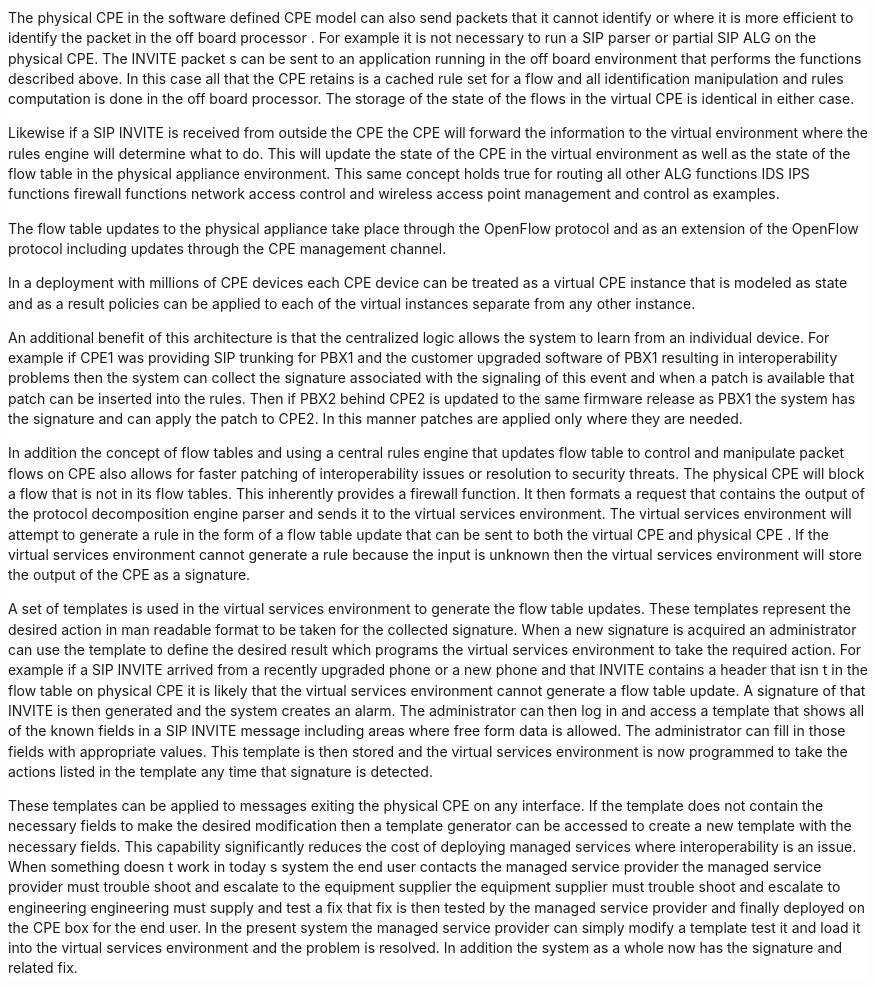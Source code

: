 The physical CPE in the software defined CPE model can also send packets that it cannot identify or where it is more efficient to identify the packet in the off board processor . For example it is not necessary to run a SIP parser or partial SIP ALG on the physical CPE. The INVITE packet s can be sent to an application running in the off board environment that performs the functions described above. In this case all that the CPE retains is a cached rule set for a flow and all identification manipulation and rules computation is done in the off board processor. The storage of the state of the flows in the virtual CPE is identical in either case.

Likewise if a SIP INVITE is received from outside the CPE the CPE will forward the information to the virtual environment where the rules engine will determine what to do. This will update the state of the CPE in the virtual environment as well as the state of the flow table in the physical appliance environment. This same concept holds true for routing all other ALG functions IDS IPS functions firewall functions network access control and wireless access point management and control as examples.

The flow table updates to the physical appliance take place through the OpenFlow protocol and as an extension of the OpenFlow protocol including updates through the CPE management channel.

In a deployment with millions of CPE devices each CPE device can be treated as a virtual CPE instance that is modeled as state and as a result policies can be applied to each of the virtual instances separate from any other instance.

An additional benefit of this architecture is that the centralized logic allows the system to learn from an individual device. For example if CPE1 was providing SIP trunking for PBX1 and the customer upgraded software of PBX1 resulting in interoperability problems then the system can collect the signature associated with the signaling of this event and when a patch is available that patch can be inserted into the rules. Then if PBX2 behind CPE2 is updated to the same firmware release as PBX1 the system has the signature and can apply the patch to CPE2. In this manner patches are applied only where they are needed.

In addition the concept of flow tables and using a central rules engine that updates flow table to control and manipulate packet flows on CPE also allows for faster patching of interoperability issues or resolution to security threats. The physical CPE will block a flow that is not in its flow tables. This inherently provides a firewall function. It then formats a request that contains the output of the protocol decomposition engine parser and sends it to the virtual services environment. The virtual services environment will attempt to generate a rule in the form of a flow table update that can be sent to both the virtual CPE and physical CPE . If the virtual services environment cannot generate a rule because the input is unknown then the virtual services environment will store the output of the CPE as a signature.

A set of templates is used in the virtual services environment to generate the flow table updates. These templates represent the desired action in man readable format to be taken for the collected signature. When a new signature is acquired an administrator can use the template to define the desired result which programs the virtual services environment to take the required action. For example if a SIP INVITE arrived from a recently upgraded phone or a new phone and that INVITE contains a header that isn t in the flow table on physical CPE it is likely that the virtual services environment cannot generate a flow table update. A signature of that INVITE is then generated and the system creates an alarm. The administrator can then log in and access a template that shows all of the known fields in a SIP INVITE message including areas where free form data is allowed. The administrator can fill in those fields with appropriate values. This template is then stored and the virtual services environment is now programmed to take the actions listed in the template any time that signature is detected.

These templates can be applied to messages exiting the physical CPE on any interface. If the template does not contain the necessary fields to make the desired modification then a template generator can be accessed to create a new template with the necessary fields. This capability significantly reduces the cost of deploying managed services where interoperability is an issue. When something doesn t work in today s system the end user contacts the managed service provider the managed service provider must trouble shoot and escalate to the equipment supplier the equipment supplier must trouble shoot and escalate to engineering engineering must supply and test a fix that fix is then tested by the managed service provider and finally deployed on the CPE box for the end user. In the present system the managed service provider can simply modify a template test it and load it into the virtual services environment and the problem is resolved. In addition the system as a whole now has the signature and related fix.

